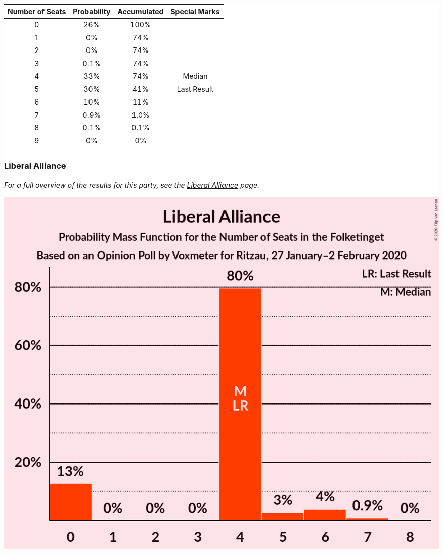 | Number of Seats | Probability | Accumulated | Special Marks |
|:---------------:|:-----------:|:-----------:|:-------------:|
| 0 | 26% | 100% |  |
| 1 | 0% | 74% |  |
| 2 | 0% | 74% |  |
| 3 | 0.1% | 74% |  |
| 4 | 33% | 74% | Median |
| 5 | 30% | 41% | Last Result |
| 6 | 10% | 11% |  |
| 7 | 0.9% | 1.0% |  |
| 8 | 0.1% | 0.1% |  |
| 9 | 0% | 0% |  |

### Liberal Alliance

*For a full overview of the results for this party, see the [Liberal Alliance](party-liberalalliance.html) page.*

![Graph with seats probability mass function not yet produced](2020-02-02-Voxmeter-seats-pmf-liberalalliance.png "Seats Probability Mass Function")
